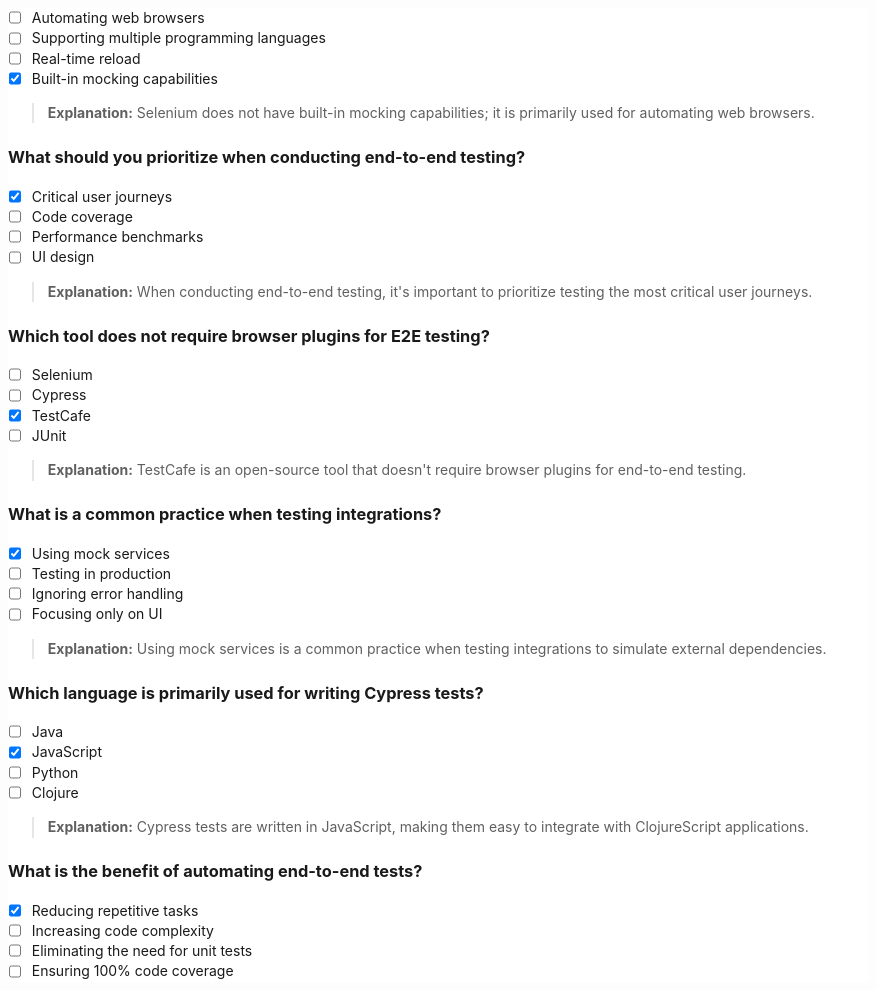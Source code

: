 - [ ] Automating web browsers
- [ ] Supporting multiple programming languages
- [ ] Real-time reload
- [x] Built-in mocking capabilities

> **Explanation:** Selenium does not have built-in mocking capabilities; it is primarily used for automating web browsers.

### What should you prioritize when conducting end-to-end testing?

- [x] Critical user journeys
- [ ] Code coverage
- [ ] Performance benchmarks
- [ ] UI design

> **Explanation:** When conducting end-to-end testing, it's important to prioritize testing the most critical user journeys.

### Which tool does not require browser plugins for E2E testing?

- [ ] Selenium
- [ ] Cypress
- [x] TestCafe
- [ ] JUnit

> **Explanation:** TestCafe is an open-source tool that doesn't require browser plugins for end-to-end testing.

### What is a common practice when testing integrations?

- [x] Using mock services
- [ ] Testing in production
- [ ] Ignoring error handling
- [ ] Focusing only on UI

> **Explanation:** Using mock services is a common practice when testing integrations to simulate external dependencies.

### Which language is primarily used for writing Cypress tests?

- [ ] Java
- [x] JavaScript
- [ ] Python
- [ ] Clojure

> **Explanation:** Cypress tests are written in JavaScript, making them easy to integrate with ClojureScript applications.

### What is the benefit of automating end-to-end tests?

- [x] Reducing repetitive tasks
- [ ] Increasing code complexity
- [ ] Eliminating the need for unit tests
- [ ] Ensuring 100% code coverage
